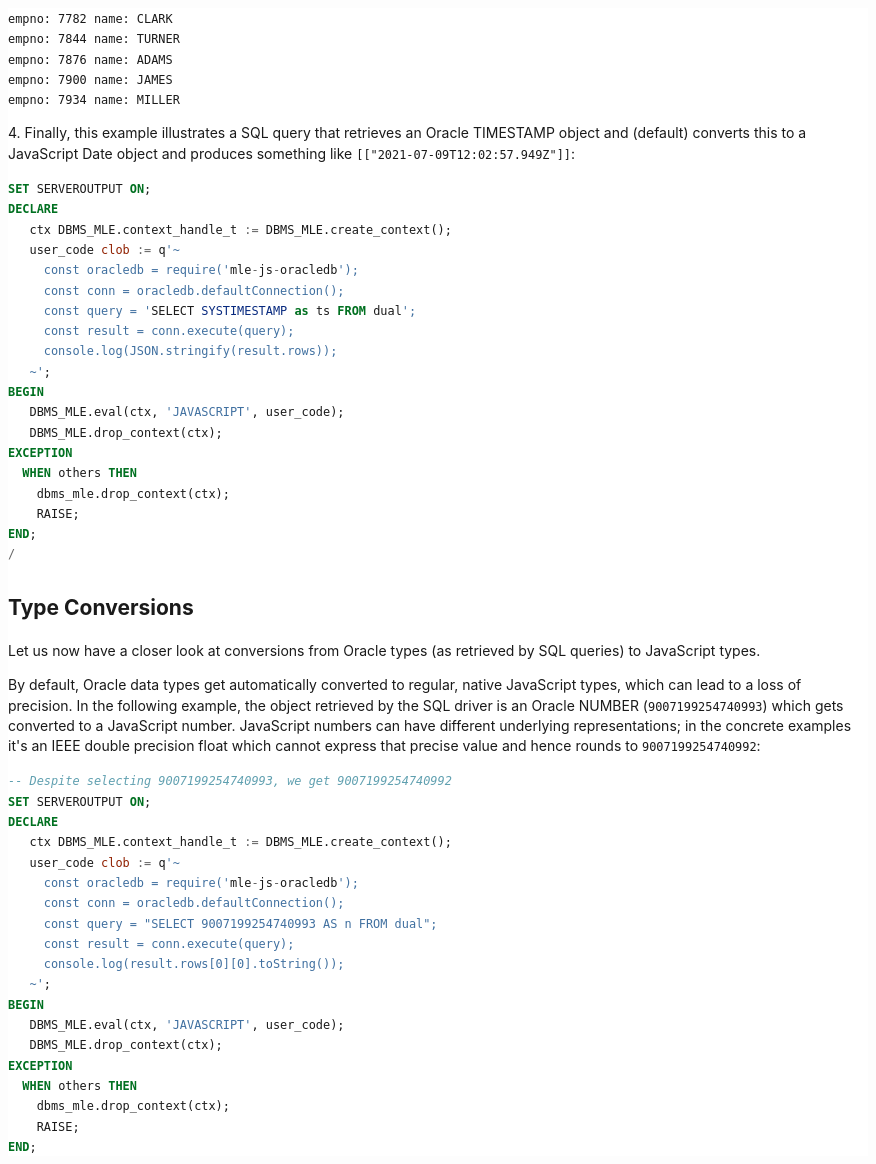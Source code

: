 ```shell
empno: 7782 name: CLARK
empno: 7844 name: TURNER
empno: 7876 name: ADAMS
empno: 7900 name: JAMES
empno: 7934 name: MILLER
```

4&#46; Finally, this example illustrates a SQL query that retrieves an Oracle TIMESTAMP object and (default) converts this to a JavaScript Date object and produces something like `[["2021-07-09T12:02:57.949Z"]]`:
```sql
SET SERVEROUTPUT ON;
DECLARE
   ctx DBMS_MLE.context_handle_t := DBMS_MLE.create_context();
   user_code clob := q'~
     const oracledb = require('mle-js-oracledb');
     const conn = oracledb.defaultConnection();
     const query = 'SELECT SYSTIMESTAMP as ts FROM dual';
     const result = conn.execute(query);
     console.log(JSON.stringify(result.rows));
   ~';
BEGIN
   DBMS_MLE.eval(ctx, 'JAVASCRIPT', user_code);
   DBMS_MLE.drop_context(ctx);
EXCEPTION
  WHEN others THEN
    dbms_mle.drop_context(ctx);
    RAISE;
END;
/
```

## Type Conversions

Let us now have a closer look at conversions from Oracle types (as retrieved by SQL queries) to JavaScript types.

By default, Oracle data types get automatically converted to regular, native JavaScript types, which can lead to a loss of precision.
In the following example, the object retrieved by the SQL driver is an Oracle NUMBER (`9007199254740993`) which gets converted to a JavaScript number.
JavaScript numbers can have different underlying representations; in the concrete examples it's an IEEE double precision float which cannot express that precise value and hence rounds to `9007199254740992`:
```sql
-- Despite selecting 9007199254740993, we get 9007199254740992
SET SERVEROUTPUT ON;
DECLARE
   ctx DBMS_MLE.context_handle_t := DBMS_MLE.create_context();
   user_code clob := q'~
     const oracledb = require('mle-js-oracledb');
     const conn = oracledb.defaultConnection();
     const query = "SELECT 9007199254740993 AS n FROM dual";
     const result = conn.execute(query);
     console.log(result.rows[0][0].toString());
   ~';
BEGIN
   DBMS_MLE.eval(ctx, 'JAVASCRIPT', user_code);
   DBMS_MLE.drop_context(ctx);
EXCEPTION
  WHEN others THEN
    dbms_mle.drop_context(ctx);
    RAISE;
END;
```